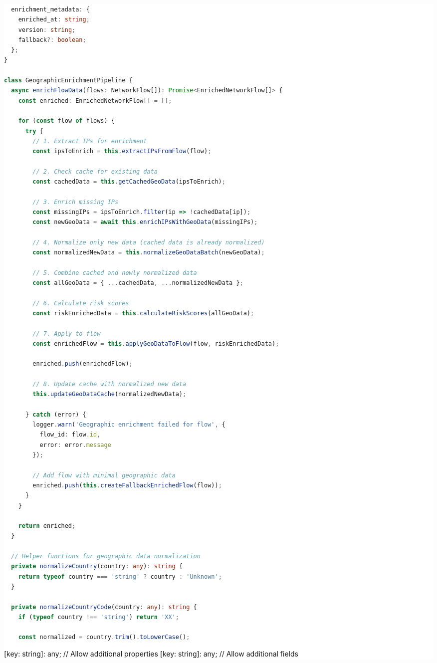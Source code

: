 ```typescript
  enrichment_metadata: {
    enriched_at: string;
    version: string;
    fallback?: boolean;
  };
}

class GeographicEnrichmentPipeline {
  async enrichFlowData(flows: NetworkFlow[]): Promise<EnrichedNetworkFlow[]> {
    const enriched: EnrichedNetworkFlow[] = [];

    for (const flow of flows) {
      try {
        // 1. Extract IPs for enrichment
        const ipsToEnrich = this.extractIPsFromFlow(flow);

        // 2. Check cache for existing data
        const cachedData = this.getCachedGeoData(ipsToEnrich);

        // 3. Enrich missing IPs
        const missingIPs = ipsToEnrich.filter(ip => !cachedData[ip]);
        const newGeoData = await this.enrichIPsWithGeoData(missingIPs);

        // 4. Normalize only new data (cached data is already normalized)
        const normalizedNewData = this.normalizeGeoDataBatch(newGeoData);

        // 5. Combine cached and newly normalized data
        const allGeoData = { ...cachedData, ...normalizedNewData };

        // 6. Calculate risk scores
        const riskEnrichedData = this.calculateRiskScores(allGeoData);

        // 7. Apply to flow
        const enrichedFlow = this.applyGeoDataToFlow(flow, riskEnrichedData);

        enriched.push(enrichedFlow);

        // 8. Update cache with normalized new data
        this.updateGeoDataCache(normalizedNewData);

      } catch (error) {
        logger.warn('Geographic enrichment failed for flow', {
          flow_id: flow.id,
          error: error.message
        });

        // Add flow with minimal geographic data
        enriched.push(this.createFallbackEnrichedFlow(flow));
      }
    }

    return enriched;
  }

  // Helper functions for geographic data normalization
  private normalizeCountry(country: any): string {
    return typeof country === 'string' ? country : 'Unknown';
  }

  private normalizeCountryCode(country: any): string {
    if (typeof country !== 'string') return 'XX';
    
    const normalized = country.trim().toLowerCase();
```

  [key: string]: any; // Allow additional properties
  [key: string]: any;  // Allow additional fields